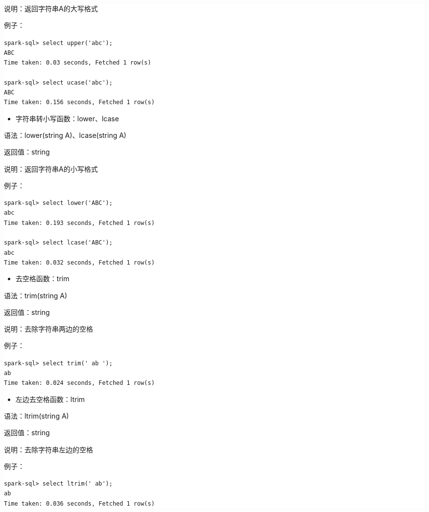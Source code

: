 说明：返回字符串A的大写格式

例子：
```mysql
spark-sql> select upper('abc');
ABC
Time taken: 0.03 seconds, Fetched 1 row(s)

spark-sql> select ucase('abc');
ABC
Time taken: 0.156 seconds, Fetched 1 row(s)
```

* 字符串转小写函数：lower、lcase

语法：lower(string A)、lcase(string A)

返回值：string

说明：返回字符串A的小写格式

例子：
```mysql
spark-sql> select lower('ABC');
abc
Time taken: 0.193 seconds, Fetched 1 row(s)

spark-sql> select lcase('ABC');
abc
Time taken: 0.032 seconds, Fetched 1 row(s)
```

* 去空格函数：trim

语法：trim(string A)

返回值：string

说明：去除字符串两边的空格

例子：
```mysql
spark-sql> select trim(' ab ');
ab
Time taken: 0.024 seconds, Fetched 1 row(s)
```

* 左边去空格函数：ltrim

语法：ltrim(string A)

返回值：string

说明：去除字符串左边的空格

例子：
```mysql
spark-sql> select ltrim(' ab');
ab
Time taken: 0.036 seconds, Fetched 1 row(s)
```
